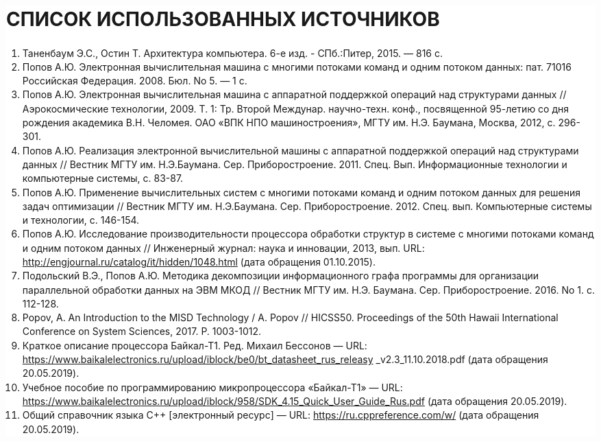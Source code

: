 

СПИСОК ИСПОЛЬЗОВАННЫХ ИСТОЧНИКОВ
================================

1. Таненбаум Э.С., Остин Т. Архитектура компьютера. 6-е изд. - СПб.:Питер, 2015. — 816 с.
2. Попов А.Ю. Электронная вычислительная машина с многими
потоками команд и одним потоком данных: пат. 71016 Российская
Федерация. 2008. Бюл. No 5. — 1 с.
3. Попов А.Ю. Электронная вычислительная машина с аппаратной
поддержкой операций над структурами данных // Аэрокосмические
технологии, 2009. Т. 1: Тр. Второй Междунар. научно-техн. конф.,
посвященной 95-летию со дня рождения академика В.Н. Челомея. ОАО
«ВПК НПО машиностроения», МГТУ им. Н.Э. Баумана, Москва, 2012, с. 296-301.
4. Попов А.Ю. Реализация электронной вычислительной машины с
аппаратной поддержкой операций над структурами данных // Вестник
МГТУ им. Н.Э.Баумана. Сер. Приборостроение. 2011. Спец. Вып.
Информационные технологии и компьютерные системы, c. 83-87.
5. Попов А.Ю. Применение вычислительных систем с многими
потоками команд и одним потоком данных для решения задач
оптимизации // Вестник МГТУ им. Н.Э.Баумана. Сер.
Приборостроение. 2012. Спец. вып. Компьютерные системы и
технологии, с. 146-154.
6. Попов А.Ю. Исследование производительности процессора
обработки структур в системе с многими потоками команд и одним
потоком данных // Инженерный журнал: наука и инновации, 2013, вып.
URL: http://engjournal.ru/catalog/it/hidden/1048.html
(дата обращения 01.10.2015).
7. Подольский В.Э., Попов А.Ю. Методика декомпозиции
информационного графа программы для организации параллельной
обработки данных на ЭВМ МКОД // Вестник МГТУ им. Н.Э. Баумана.
Сер. Приборостроение. 2016. No 1. с. 112-128.
8. Popov, A. An Introduction to the MISD Technology / A. Popov //
HICSS50. Proceedings of the 50th Hawaii International Conference on
System Sciences, 2017. P. 1003-1012.
9. Краткое описание процессора Байкал-Т1. Ред. Михаил Бессонов —
URL: https://www.baikalelectronics.ru/upload/iblock/be0/bt_datasheet_rus_releasу
_v2.3_11.10.2018.pdf (дата обращения 20.05.2019).
10. Учебное пособие по программированию микропроцессора «Байкал-Т1» —
URL: https://www.baikalelectronics.ru/upload/iblock/958/SDK_4.15_Quick_User_Guide_Rus.pdf 
(дата обращения 20.05.2019).
11. Общий справочник языка C++ [электронный ресурс] — URL: 
https://ru.cppreference.com/w/ (дата обращения 20.05.2019).